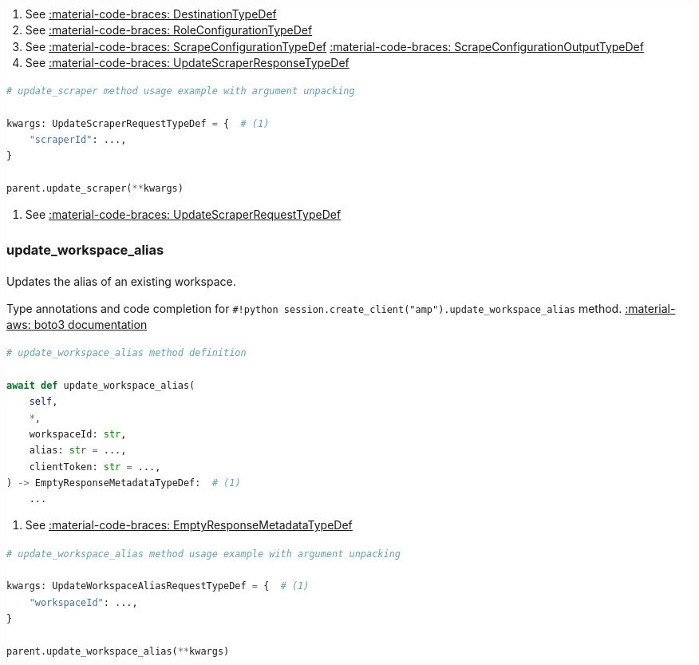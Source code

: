 1. See [:material-code-braces: DestinationTypeDef](./type_defs.md#destinationtypedef) 
2. See [:material-code-braces: RoleConfigurationTypeDef](./type_defs.md#roleconfigurationtypedef) 
3. See [:material-code-braces: ScrapeConfigurationTypeDef](./type_defs.md#scrapeconfigurationtypedef) [:material-code-braces: ScrapeConfigurationOutputTypeDef](./type_defs.md#scrapeconfigurationoutputtypedef) 
4. See [:material-code-braces: UpdateScraperResponseTypeDef](./type_defs.md#updatescraperresponsetypedef) 


```python
# update_scraper method usage example with argument unpacking

kwargs: UpdateScraperRequestTypeDef = {  # (1)
    "scraperId": ...,
}

parent.update_scraper(**kwargs)
```

1. See [:material-code-braces: UpdateScraperRequestTypeDef](./type_defs.md#updatescraperrequesttypedef) 

### update\_workspace\_alias

Updates the alias of an existing workspace.

Type annotations and code completion for `#!python session.create_client("amp").update_workspace_alias` method.
[:material-aws: boto3 documentation](https://boto3.amazonaws.com/v1/documentation/api/latest/reference/services/amp/client/update_workspace_alias.html)

```python
# update_workspace_alias method definition

await def update_workspace_alias(
    self,
    *,
    workspaceId: str,
    alias: str = ...,
    clientToken: str = ...,
) -> EmptyResponseMetadataTypeDef:  # (1)
    ...
```

1. See [:material-code-braces: EmptyResponseMetadataTypeDef](./type_defs.md#emptyresponsemetadatatypedef) 


```python
# update_workspace_alias method usage example with argument unpacking

kwargs: UpdateWorkspaceAliasRequestTypeDef = {  # (1)
    "workspaceId": ...,
}

parent.update_workspace_alias(**kwargs)
```

